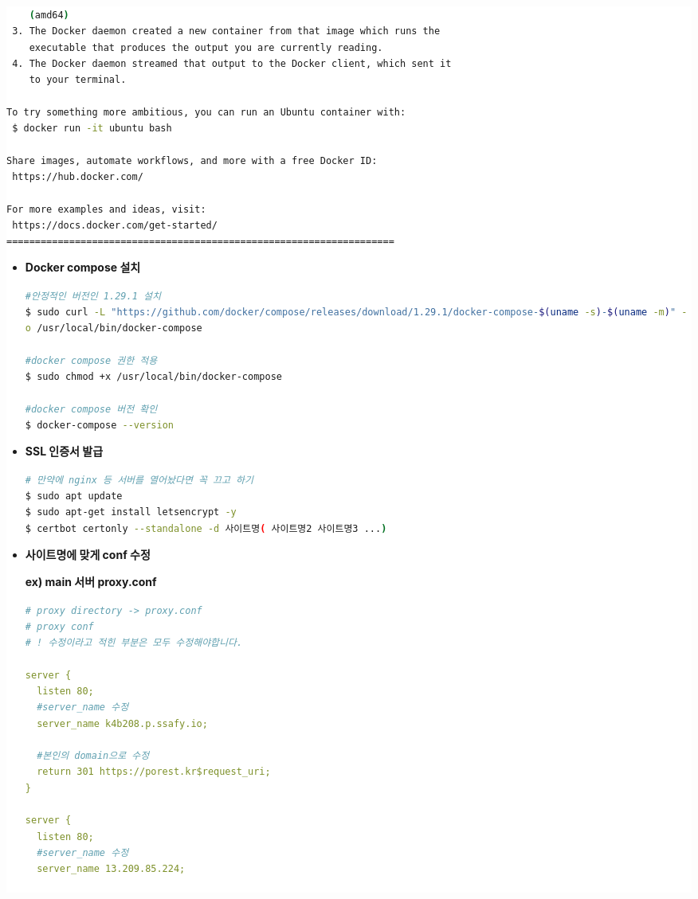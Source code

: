   ```bash
      (amd64)
   3. The Docker daemon created a new container from that image which runs the
      executable that produces the output you are currently reading.
   4. The Docker daemon streamed that output to the Docker client, which sent it
      to your terminal.
  
  To try something more ambitious, you can run an Ubuntu container with:
   $ docker run -it ubuntu bash
  
  Share images, automate workflows, and more with a free Docker ID:
   https://hub.docker.com/
  
  For more examples and ideas, visit:
   https://docs.docker.com/get-started/
  ====================================================================
  ```

  

* **Docker compose 설치**

  ```bash
  #안정적인 버전인 1.29.1 설치
  $ sudo curl -L "https://github.com/docker/compose/releases/download/1.29.1/docker-compose-$(uname -s)-$(uname -m)" -o /usr/local/bin/docker-compose
  
  #docker compose 권한 적용
  $ sudo chmod +x /usr/local/bin/docker-compose
  
  #docker compose 버전 확인
  $ docker-compose --version
  
  ```

  

* **SSL 인증서 발급**

  ```bash
  # 만약에 nginx 등 서버를 열어놨다면 꼭 끄고 하기
  $ sudo apt update
  $ sudo apt-get install letsencrypt -y
  $ certbot certonly --standalone -d 사이트명( 사이트명2 사이트명3 ...)
  ```



* **사이트명에 맞게 conf 수정**

   **ex) main 서버 proxy.conf**

  ```yaml
  # proxy directory -> proxy.conf
  # proxy conf
  # ! 수정이라고 적힌 부분은 모두 수정해야합니다.
  
  server {
    listen 80;
    #server_name 수정
    server_name k4b208.p.ssafy.io;
    
    #본인의 domain으로 수정
    return 301 https://porest.kr$request_uri;
  }
  
  server {
    listen 80;
    #server_name 수정
    server_name 13.209.85.224;
    
  ```